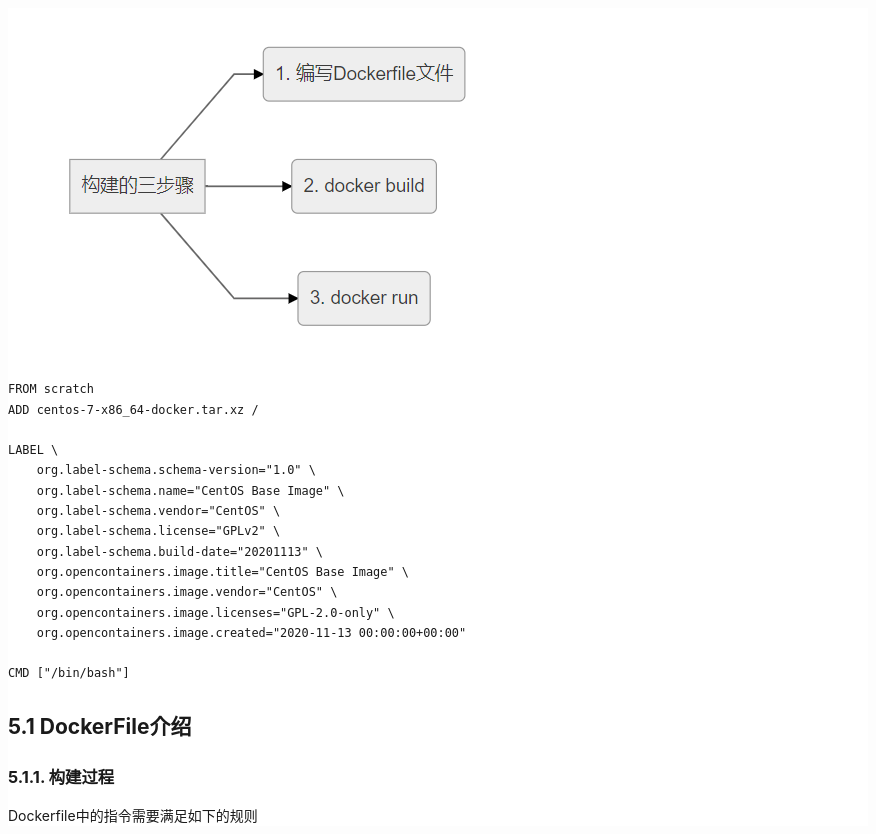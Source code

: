 ![Docker构建三步曲](./img/docker构建三步曲.png)

```shell
FROM scratch
ADD centos-7-x86_64-docker.tar.xz /

LABEL \
    org.label-schema.schema-version="1.0" \
    org.label-schema.name="CentOS Base Image" \
    org.label-schema.vendor="CentOS" \
    org.label-schema.license="GPLv2" \
    org.label-schema.build-date="20201113" \
    org.opencontainers.image.title="CentOS Base Image" \
    org.opencontainers.image.vendor="CentOS" \
    org.opencontainers.image.licenses="GPL-2.0-only" \
    org.opencontainers.image.created="2020-11-13 00:00:00+00:00"

CMD ["/bin/bash"]
```

## 5.1 DockerFile介绍

### 5.1.1. 构建过程

Dockerfile中的指令需要满足如下的规则
